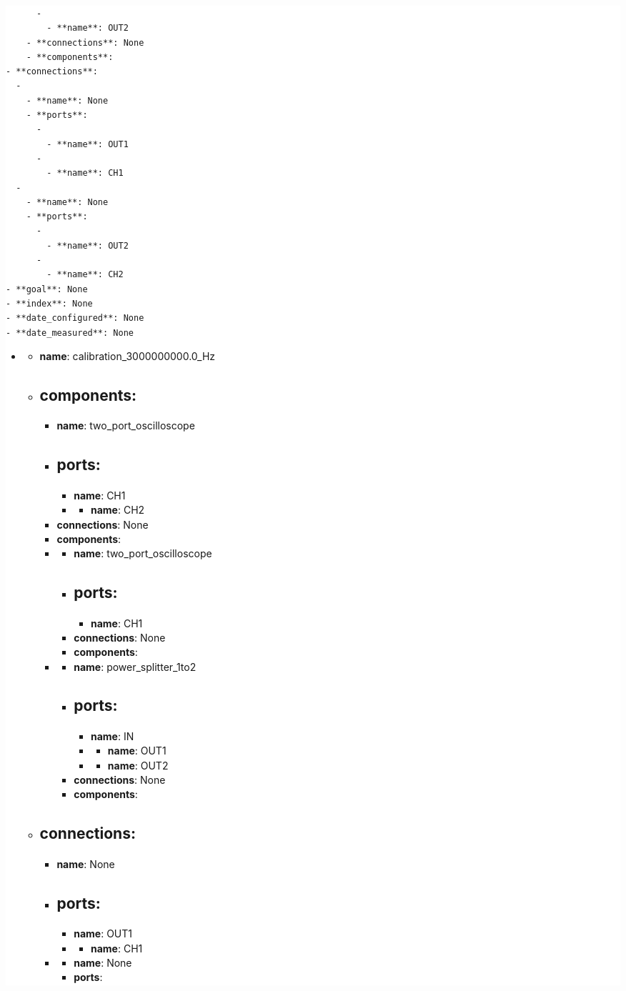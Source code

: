           -
            - **name**: OUT2
        - **connections**: None
        - **components**:
    - **connections**:
      -
        - **name**: None
        - **ports**:
          -
            - **name**: OUT1
          -
            - **name**: CH1
      -
        - **name**: None
        - **ports**:
          -
            - **name**: OUT2
          -
            - **name**: CH2
    - **goal**: None
    - **index**: None
    - **date_configured**: None
    - **date_measured**: None
  -
    - **name**: calibration_3000000000.0_Hz
    - **components**:
      -
        - **name**: two_port_oscilloscope
        - **ports**:
          -
            - **name**: CH1
          -
            - **name**: CH2
        - **connections**: None
        - **components**:
      -
        - **name**: two_port_oscilloscope
        - **ports**:
          -
            - **name**: CH1
        - **connections**: None
        - **components**:
      -
        - **name**: power_splitter_1to2
        - **ports**:
          -
            - **name**: IN
          -
            - **name**: OUT1
          -
            - **name**: OUT2
        - **connections**: None
        - **components**:
    - **connections**:
      -
        - **name**: None
        - **ports**:
          -
            - **name**: OUT1
          -
            - **name**: CH1
      -
        - **name**: None
        - **ports**: